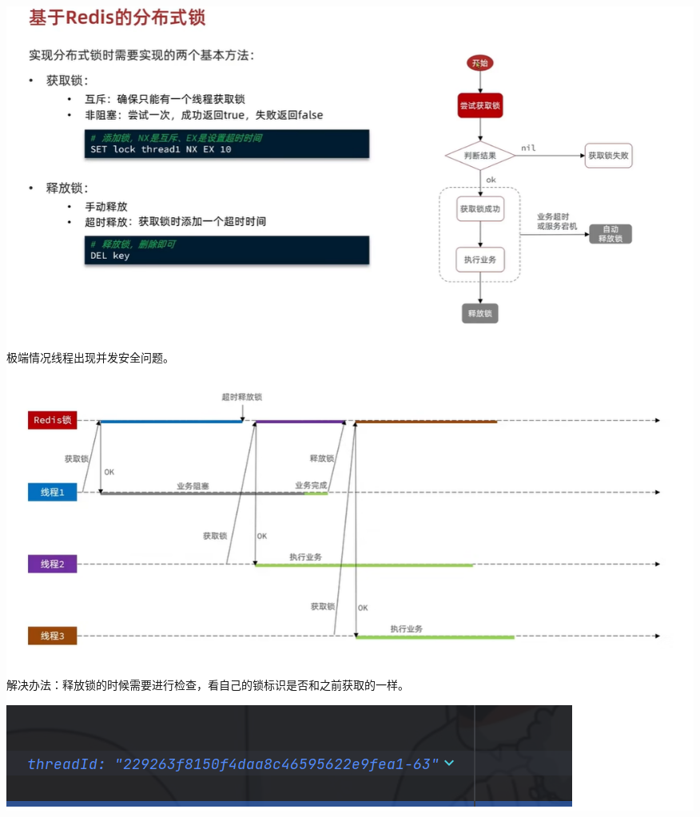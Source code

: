![img_21.png](img_21.png)

极端情况线程出现并发安全问题。

![img_22.png](img_22.png)

解决办法：释放锁的时候需要进行检查，看自己的锁标识是否和之前获取的一样。

![img_23.png](img_23.png)
